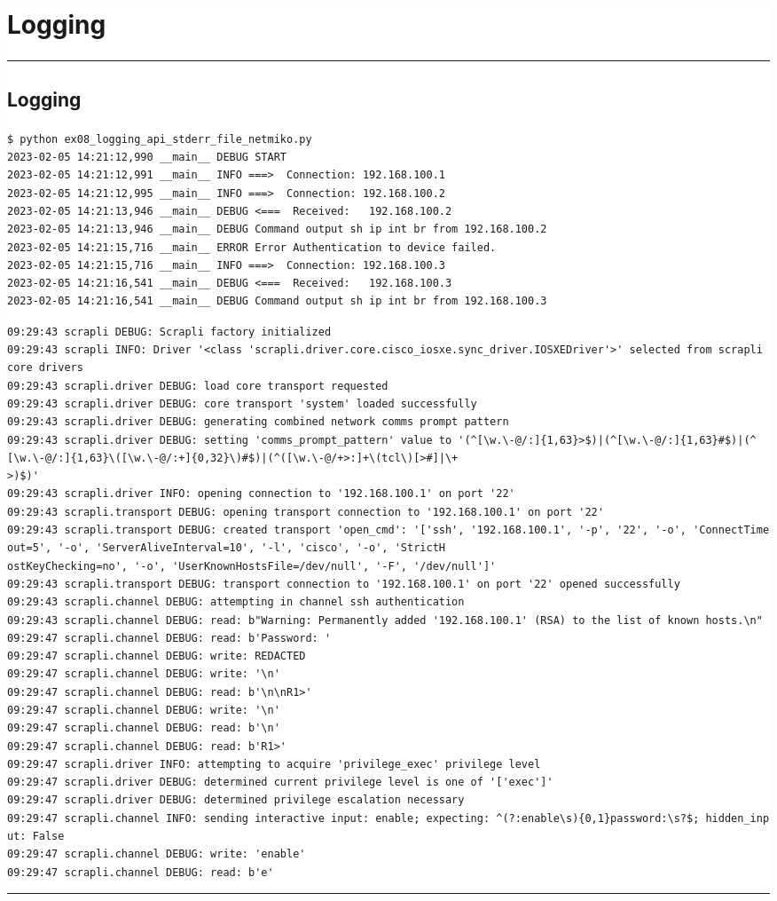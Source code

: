 # Logging

---
## Logging

```
$ python ex08_logging_api_stderr_file_netmiko.py
2023-02-05 14:21:12,990 __main__ DEBUG START
2023-02-05 14:21:12,991 __main__ INFO ===>  Connection: 192.168.100.1
2023-02-05 14:21:12,995 __main__ INFO ===>  Connection: 192.168.100.2
2023-02-05 14:21:13,946 __main__ DEBUG <===  Received:   192.168.100.2
2023-02-05 14:21:13,946 __main__ DEBUG Command output sh ip int br from 192.168.100.2
2023-02-05 14:21:15,716 __main__ ERROR Error Authentication to device failed.
2023-02-05 14:21:15,716 __main__ INFO ===>  Connection: 192.168.100.3
2023-02-05 14:21:16,541 __main__ DEBUG <===  Received:   192.168.100.3
2023-02-05 14:21:16,541 __main__ DEBUG Command output sh ip int br from 192.168.100.3
```

```
09:29:43 scrapli DEBUG: Scrapli factory initialized
09:29:43 scrapli INFO: Driver '<class 'scrapli.driver.core.cisco_iosxe.sync_driver.IOSXEDriver'>' selected from scrapli core drivers
09:29:43 scrapli.driver DEBUG: load core transport requested
09:29:43 scrapli.driver DEBUG: core transport 'system' loaded successfully
09:29:43 scrapli.driver DEBUG: generating combined network comms prompt pattern
09:29:43 scrapli.driver DEBUG: setting 'comms_prompt_pattern' value to '(^[\w.\-@/:]{1,63}>$)|(^[\w.\-@/:]{1,63}#$)|(^[\w.\-@/:]{1,63}\([\w.\-@/:+]{0,32}\)#$)|(^([\w.\-@/+>:]+\(tcl\)[>#]|\+
>)$)'
09:29:43 scrapli.driver INFO: opening connection to '192.168.100.1' on port '22'
09:29:43 scrapli.transport DEBUG: opening transport connection to '192.168.100.1' on port '22'
09:29:43 scrapli.transport DEBUG: created transport 'open_cmd': '['ssh', '192.168.100.1', '-p', '22', '-o', 'ConnectTimeout=5', '-o', 'ServerAliveInterval=10', '-l', 'cisco', '-o', 'StrictH
ostKeyChecking=no', '-o', 'UserKnownHostsFile=/dev/null', '-F', '/dev/null']'
09:29:43 scrapli.transport DEBUG: transport connection to '192.168.100.1' on port '22' opened successfully
09:29:43 scrapli.channel DEBUG: attempting in channel ssh authentication
09:29:43 scrapli.channel DEBUG: read: b"Warning: Permanently added '192.168.100.1' (RSA) to the list of known hosts.\n"
09:29:47 scrapli.channel DEBUG: read: b'Password: '
09:29:47 scrapli.channel DEBUG: write: REDACTED
09:29:47 scrapli.channel DEBUG: write: '\n'
09:29:47 scrapli.channel DEBUG: read: b'\n\nR1>'
09:29:47 scrapli.channel DEBUG: write: '\n'
09:29:47 scrapli.channel DEBUG: read: b'\n'
09:29:47 scrapli.channel DEBUG: read: b'R1>'
09:29:47 scrapli.driver INFO: attempting to acquire 'privilege_exec' privilege level
09:29:47 scrapli.driver DEBUG: determined current privilege level is one of '['exec']'
09:29:47 scrapli.driver DEBUG: determined privilege escalation necessary
09:29:47 scrapli.channel INFO: sending interactive input: enable; expecting: ^(?:enable\s){0,1}password:\s?$; hidden_input: False
09:29:47 scrapli.channel DEBUG: write: 'enable'
09:29:47 scrapli.channel DEBUG: read: b'e'
```

---